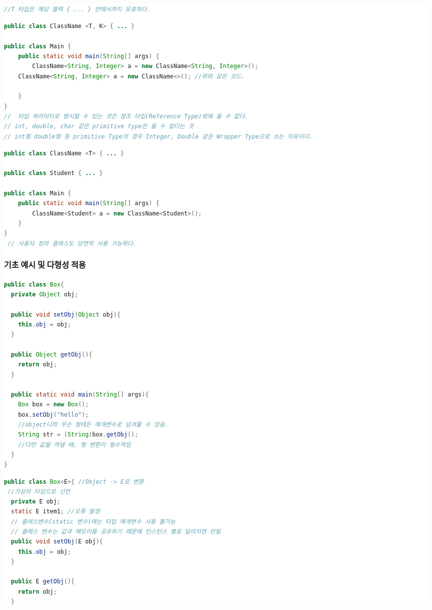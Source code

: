 ```java
//T 타입은 해당 블럭 { ... } 안에서까지 유효하다.
```
```java
public class ClassName <T, K> { ... }
 
public class Main {
	public static void main(String[] args) {
		ClassName<String, Integer> a = new ClassName<String, Integer>();
    ClassName<String, Integer> a = new ClassName<>(); //위와 같은 코드.
    
	}
}
//  타입 파라미터로 명시할 수 있는 것은 참조 타입(Reference Type)밖에 올 수 없다.
// int, double, char 같은 primitive type은 올 수 없다는 것
// int형 double형 등 primitive Type의 경우 Integer, Double 같은 Wrapper Type으로 쓰는 이유이다.
```
```java
public class ClassName <T> { ... }
 
public class Student { ... }
 
public class Main {
	public static void main(String[] args) {
		ClassName<Student> a = new ClassName<Student>();
	}
}
 // 사용자 정의 클래스도 당연히 사용 가능하다.
```
### 기초 예시 및 다형성 적용
```java
public class Box{
  private Object obj;

  public void setObj(Object obj){
    this.obj = obj;
  }
  
  public Object getObj(){
    return obj;
  }

  public static void main(String[] args){
    Box box = new Box();
    box.setObj("hello"); 
    //object니까 무슨 형태든 매개변수로 넘겨줄 수 있음.
    String str = (String)box.getObj();
    //다만 값을 꺼낼 때, 형 변환이 필수적임
  }
}
```
```java
public class Box<E>{ //Object -> E로 변환
 //가상의 타입으로 선언
  private E obj;
  static E item1; //오류 발생 
  // 클래스변수(static 변수)에는 타입 매개변수 사용 불가능
  // 클래스 변수는 값과 메모리를 공유하기 때문에 인스턴스 별로 달라지면 안됨
  public void setObj(E obj){
    this.obj = obj;
  }
  
  public E getObj(){
    return obj;
  }
```